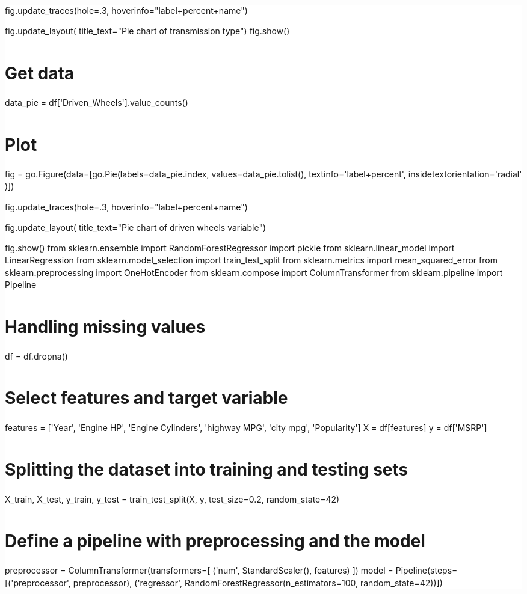 fig.update_traces(hole=.3, hoverinfo="label+percent+name")

fig.update_layout(
    title_text="Pie chart of transmission type")
fig.show()

# Get data
data_pie = df['Driven_Wheels'].value_counts()

# Plot
fig = go.Figure(data=[go.Pie(labels=data_pie.index, values=data_pie.tolist(), textinfo='label+percent',
                             insidetextorientation='radial'
                            )])

fig.update_traces(hole=.3, hoverinfo="label+percent+name")

fig.update_layout(
    title_text="Pie chart of driven wheels variable")

fig.show()
from sklearn.ensemble import RandomForestRegressor
import pickle
from sklearn.linear_model import LinearRegression
from sklearn.model_selection import train_test_split
from sklearn.metrics import mean_squared_error
from sklearn.preprocessing import OneHotEncoder
from sklearn.compose import ColumnTransformer
from sklearn.pipeline import Pipeline

# Handling missing values
df = df.dropna()

# Select features and target variable
features = ['Year', 'Engine HP', 'Engine Cylinders', 'highway MPG', 'city mpg', 'Popularity']
X = df[features]
y = df['MSRP']

# Splitting the dataset into training and testing sets
X_train, X_test, y_train, y_test = train_test_split(X, y, test_size=0.2, random_state=42)

# Define a pipeline with preprocessing and the model
preprocessor = ColumnTransformer(transformers=[
    ('num', StandardScaler(), features)
])
model = Pipeline(steps=[('preprocessor', preprocessor),
                        ('regressor', RandomForestRegressor(n_estimators=100, random_state=42))])
